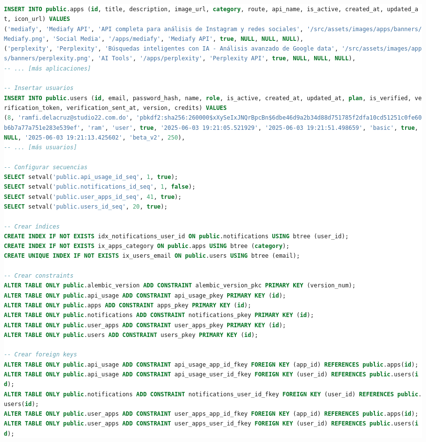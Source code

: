 ```sql
INSERT INTO public.apps (id, title, description, image_url, category, route, api_name, is_active, created_at, updated_at, icon_url) VALUES
('mediafy', 'Mediafy API', 'API completa para análisis de Instagram y redes sociales', '/src/assets/images/apps/banners/Mediafy.png', 'Social Media', '/apps/mediafy', 'Mediafy API', true, NULL, NULL, NULL),
('perplexity', 'Perplexity', 'Búsquedas inteligentes con IA - Análisis avanzado de Google data', '/src/assets/images/apps/banners/perplexity.png', 'AI Tools', '/apps/perplexity', 'Perplexity API', true, NULL, NULL, NULL),
-- ... [más aplicaciones]

-- Insertar usuarios
INSERT INTO public.users (id, email, password_hash, name, role, is_active, created_at, updated_at, plan, is_verified, verification_token, verification_sent_at, version, credits) VALUES
(8, 'ramfi.delacruz@studio22.com.do', 'pbkdf2:sha256:260000$xXySeIxJNQrBpcBn$6dbe46d9a2b34d88d751785f2dfa10cd51251c0fe60b6b7a77a751e283e539ef', 'ram', 'user', true, '2025-06-03 19:21:05.521929', '2025-06-03 19:21:51.498659', 'basic', true, NULL, '2025-06-03 19:21:13.425602', 'beta_v2', 250),
-- ... [más usuarios]

-- Configurar secuencias
SELECT setval('public.api_usage_id_seq', 1, true);
SELECT setval('public.notifications_id_seq', 1, false);
SELECT setval('public.user_apps_id_seq', 41, true);
SELECT setval('public.users_id_seq', 20, true);

-- Crear índices
CREATE INDEX IF NOT EXISTS idx_notifications_user_id ON public.notifications USING btree (user_id);
CREATE INDEX IF NOT EXISTS ix_apps_category ON public.apps USING btree (category);
CREATE UNIQUE INDEX IF NOT EXISTS ix_users_email ON public.users USING btree (email);

-- Crear constraints
ALTER TABLE ONLY public.alembic_version ADD CONSTRAINT alembic_version_pkc PRIMARY KEY (version_num);
ALTER TABLE ONLY public.api_usage ADD CONSTRAINT api_usage_pkey PRIMARY KEY (id);
ALTER TABLE ONLY public.apps ADD CONSTRAINT apps_pkey PRIMARY KEY (id);
ALTER TABLE ONLY public.notifications ADD CONSTRAINT notifications_pkey PRIMARY KEY (id);
ALTER TABLE ONLY public.user_apps ADD CONSTRAINT user_apps_pkey PRIMARY KEY (id);
ALTER TABLE ONLY public.users ADD CONSTRAINT users_pkey PRIMARY KEY (id);

-- Crear foreign keys
ALTER TABLE ONLY public.api_usage ADD CONSTRAINT api_usage_app_id_fkey FOREIGN KEY (app_id) REFERENCES public.apps(id);
ALTER TABLE ONLY public.api_usage ADD CONSTRAINT api_usage_user_id_fkey FOREIGN KEY (user_id) REFERENCES public.users(id);
ALTER TABLE ONLY public.notifications ADD CONSTRAINT notifications_user_id_fkey FOREIGN KEY (user_id) REFERENCES public.users(id);
ALTER TABLE ONLY public.user_apps ADD CONSTRAINT user_apps_app_id_fkey FOREIGN KEY (app_id) REFERENCES public.apps(id);
ALTER TABLE ONLY public.user_apps ADD CONSTRAINT user_apps_user_id_fkey FOREIGN KEY (user_id) REFERENCES public.users(id);
```
